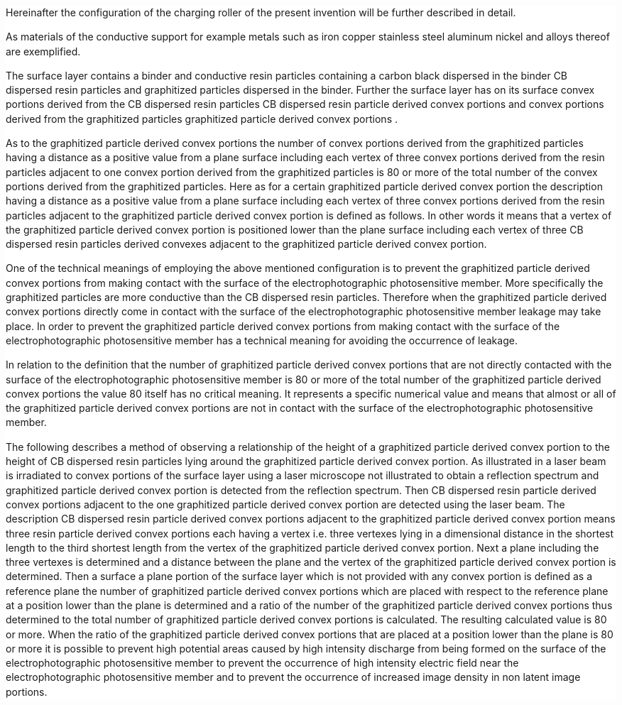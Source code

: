 Hereinafter the configuration of the charging roller of the present invention will be further described in detail.

As materials of the conductive support for example metals such as iron copper stainless steel aluminum nickel and alloys thereof are exemplified.

The surface layer contains a binder and conductive resin particles containing a carbon black dispersed in the binder CB dispersed resin particles and graphitized particles dispersed in the binder. Further the surface layer has on its surface convex portions derived from the CB dispersed resin particles CB dispersed resin particle derived convex portions and convex portions derived from the graphitized particles graphitized particle derived convex portions .

As to the graphitized particle derived convex portions the number of convex portions derived from the graphitized particles having a distance as a positive value from a plane surface including each vertex of three convex portions derived from the resin particles adjacent to one convex portion derived from the graphitized particles is 80 or more of the total number of the convex portions derived from the graphitized particles. Here as for a certain graphitized particle derived convex portion the description having a distance as a positive value from a plane surface including each vertex of three convex portions derived from the resin particles adjacent to the graphitized particle derived convex portion is defined as follows. In other words it means that a vertex of the graphitized particle derived convex portion is positioned lower than the plane surface including each vertex of three CB dispersed resin particles derived convexes adjacent to the graphitized particle derived convex portion.

One of the technical meanings of employing the above mentioned configuration is to prevent the graphitized particle derived convex portions from making contact with the surface of the electrophotographic photosensitive member. More specifically the graphitized particles are more conductive than the CB dispersed resin particles. Therefore when the graphitized particle derived convex portions directly come in contact with the surface of the electrophotographic photosensitive member leakage may take place. In order to prevent the graphitized particle derived convex portions from making contact with the surface of the electrophotographic photosensitive member has a technical meaning for avoiding the occurrence of leakage.

In relation to the definition that the number of graphitized particle derived convex portions that are not directly contacted with the surface of the electrophotographic photosensitive member is 80 or more of the total number of the graphitized particle derived convex portions the value 80 itself has no critical meaning. It represents a specific numerical value and means that almost or all of the graphitized particle derived convex portions are not in contact with the surface of the electrophotographic photosensitive member.

The following describes a method of observing a relationship of the height of a graphitized particle derived convex portion to the height of CB dispersed resin particles lying around the graphitized particle derived convex portion. As illustrated in a laser beam is irradiated to convex portions of the surface layer using a laser microscope not illustrated to obtain a reflection spectrum and graphitized particle derived convex portion is detected from the reflection spectrum. Then CB dispersed resin particle derived convex portions adjacent to the one graphitized particle derived convex portion are detected using the laser beam. The description CB dispersed resin particle derived convex portions adjacent to the graphitized particle derived convex portion means three resin particle derived convex portions each having a vertex i.e. three vertexes lying in a dimensional distance in the shortest length to the third shortest length from the vertex of the graphitized particle derived convex portion. Next a plane including the three vertexes is determined and a distance between the plane and the vertex of the graphitized particle derived convex portion is determined. Then a surface a plane portion of the surface layer which is not provided with any convex portion is defined as a reference plane the number of graphitized particle derived convex portions which are placed with respect to the reference plane at a position lower than the plane is determined and a ratio of the number of the graphitized particle derived convex portions thus determined to the total number of graphitized particle derived convex portions is calculated. The resulting calculated value is 80 or more. When the ratio of the graphitized particle derived convex portions that are placed at a position lower than the plane is 80 or more it is possible to prevent high potential areas caused by high intensity discharge from being formed on the surface of the electrophotographic photosensitive member to prevent the occurrence of high intensity electric field near the electrophotographic photosensitive member and to prevent the occurrence of increased image density in non latent image portions.
